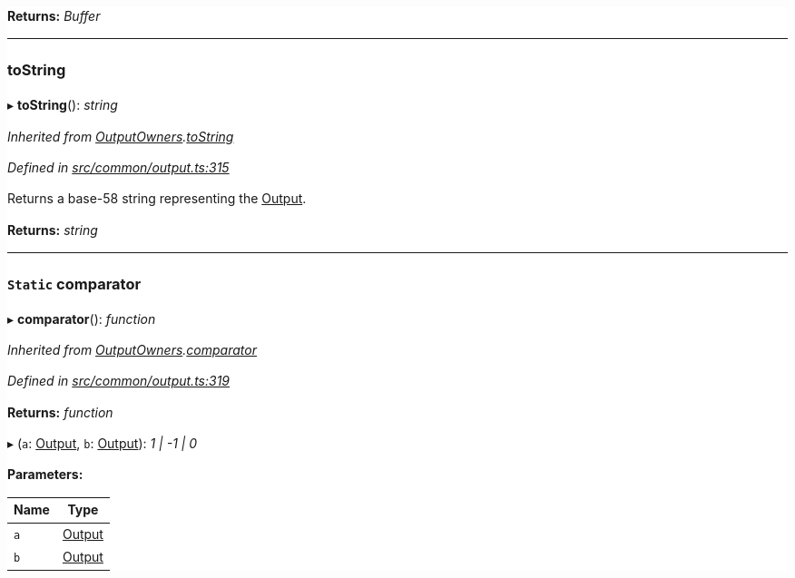 **Returns:** _Buffer_

---

### toString

▸ **toString**(): _string_

_Inherited from [OutputOwners](common_output.outputowners).[toString](common_output.outputowners#tostring)_

_Defined in [src/common/output.ts:315](https://github.com/chain4travel/caminojs/blob/3883166/src/common/output.ts#L315)_

Returns a base-58 string representing the [Output](../modules/src_common#output).

**Returns:** _string_

---

### `Static` comparator

▸ **comparator**(): _function_

_Inherited from [OutputOwners](common_output.outputowners).[comparator](common_output.outputowners#static-comparator)_

_Defined in [src/common/output.ts:319](https://github.com/chain4travel/caminojs/blob/3883166/src/common/output.ts#L319)_

**Returns:** _function_

▸ (`a`: [Output](common_output.output), `b`: [Output](common_output.output)): _1 | -1 | 0_

**Parameters:**

| Name | Type                           |
| ---- | ------------------------------ |
| `a`  | [Output](common_output.output) |
| `b`  | [Output](common_output.output) |
